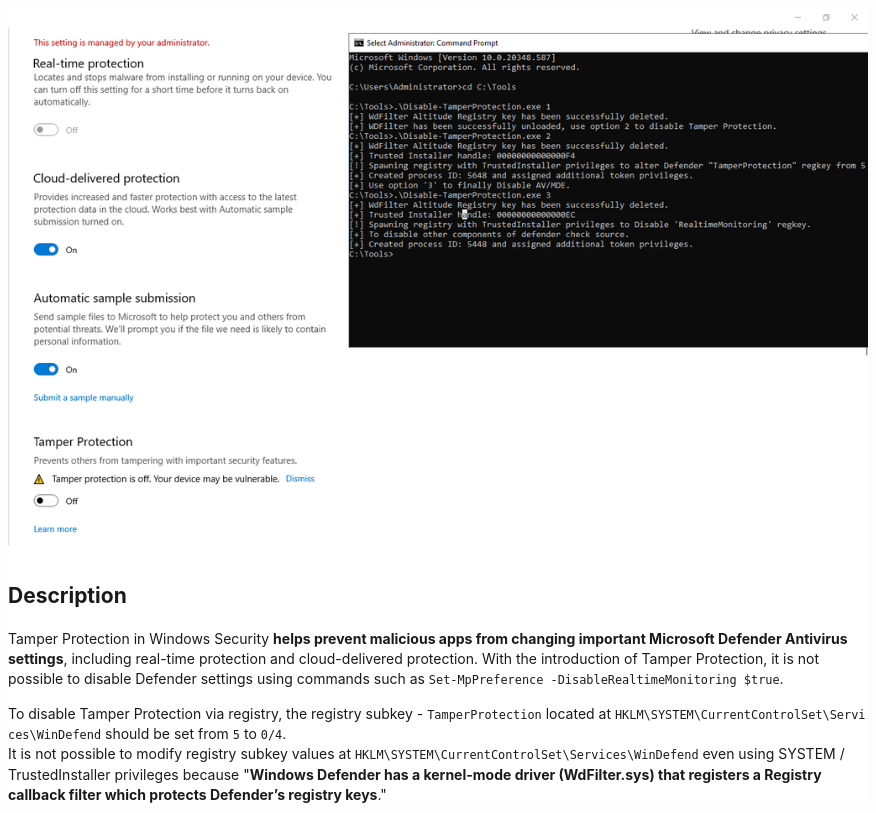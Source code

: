 ![](https://raw.githubusercontent.com/m3rcer/m3rcer.github.io/master/_posts/redteaming/Bypass-Tamper-Protection/Images/Pasted%20image%2020240311143923.png)


## Description

Tamper Protection in Windows Security **helps prevent malicious apps from changing important Microsoft Defender Antivirus settings**, including real-time protection and cloud-delivered protection. With the introduction of Tamper Protection, it is not possible to disable Defender settings using commands such as `Set-MpPreference -DisableRealtimeMonitoring $true`.

To disable Tamper Protection via registry, the registry subkey - `TamperProtection` located at `HKLM\SYSTEM\CurrentControlSet\Services\WinDefend` should be set from `5` to `0/4`.  
It is not possible to modify registry subkey values at `HKLM\SYSTEM\CurrentControlSet\Services\WinDefend` even using SYSTEM / TrustedInstaller privileges because "**Windows Defender has a kernel-mode driver (WdFilter.sys) that registers a Registry callback filter which protects Defender’s registry keys**." 
